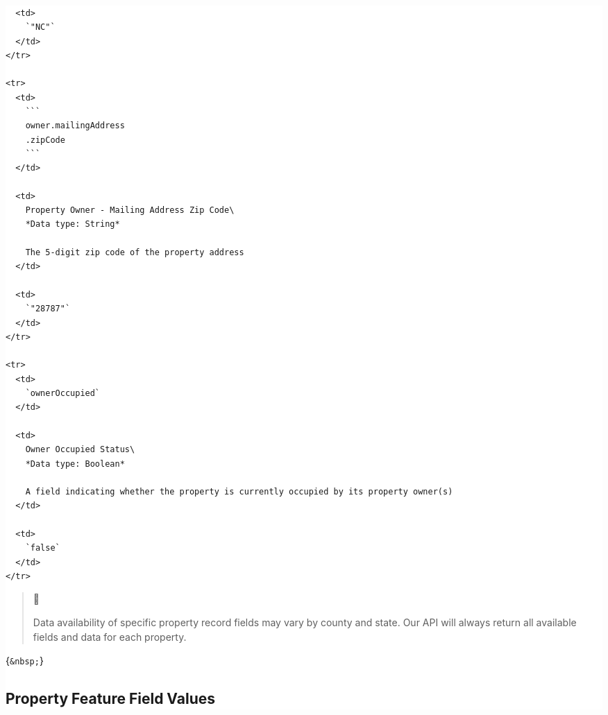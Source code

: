      <td>
        `"NC"`
      </td>
    </tr>

    <tr>
      <td>
        ```
        owner.mailingAddress
        .zipCode
        ```
      </td>

      <td>
        Property Owner - Mailing Address Zip Code\
        *Data type: String*  

        The 5-digit zip code of the property address
      </td>

      <td>
        `"28787"`
      </td>
    </tr>

    <tr>
      <td>
        `ownerOccupied`
      </td>

      <td>
        Owner Occupied Status\
        *Data type: Boolean*  

        A field indicating whether the property is currently occupied by its property owner(s)
      </td>

      <td>
        `false`
      </td>
    </tr>
  </tbody>
</Table>

> 📘
>
> Data availability of specific property record fields may vary by county and state. Our API will always return all available fields and data for each property.

<HTMLBlock>{`
&nbsp;
`}</HTMLBlock>

## Property Feature Field Values
